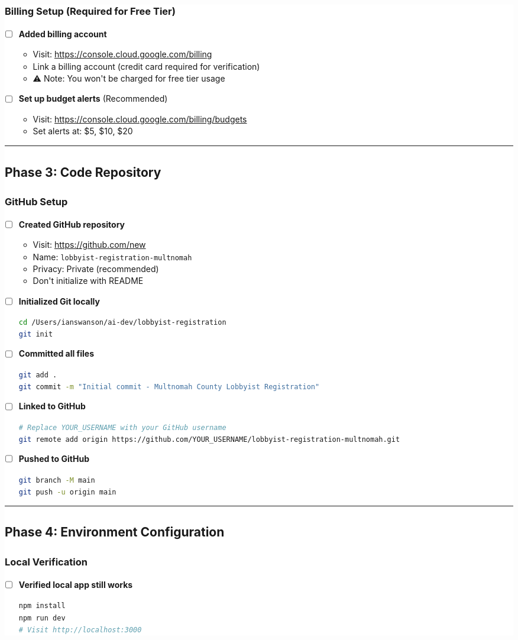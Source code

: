 ### Billing Setup (Required for Free Tier)
- [ ] **Added billing account**
  - Visit: https://console.cloud.google.com/billing
  - Link a billing account (credit card required for verification)
  - ⚠️ Note: You won't be charged for free tier usage

- [ ] **Set up budget alerts** (Recommended)
  - Visit: https://console.cloud.google.com/billing/budgets
  - Set alerts at: $5, $10, $20

---

## Phase 3: Code Repository

### GitHub Setup
- [ ] **Created GitHub repository**
  - Visit: https://github.com/new
  - Name: `lobbyist-registration-multnomah`
  - Privacy: Private (recommended)
  - Don't initialize with README

- [ ] **Initialized Git locally**
  ```bash
  cd /Users/ianswanson/ai-dev/lobbyist-registration
  git init
  ```

- [ ] **Committed all files**
  ```bash
  git add .
  git commit -m "Initial commit - Multnomah County Lobbyist Registration"
  ```

- [ ] **Linked to GitHub**
  ```bash
  # Replace YOUR_USERNAME with your GitHub username
  git remote add origin https://github.com/YOUR_USERNAME/lobbyist-registration-multnomah.git
  ```

- [ ] **Pushed to GitHub**
  ```bash
  git branch -M main
  git push -u origin main
  ```

---

## Phase 4: Environment Configuration

### Local Verification
- [ ] **Verified local app still works**
  ```bash
  npm install
  npm run dev
  # Visit http://localhost:3000
  ```
